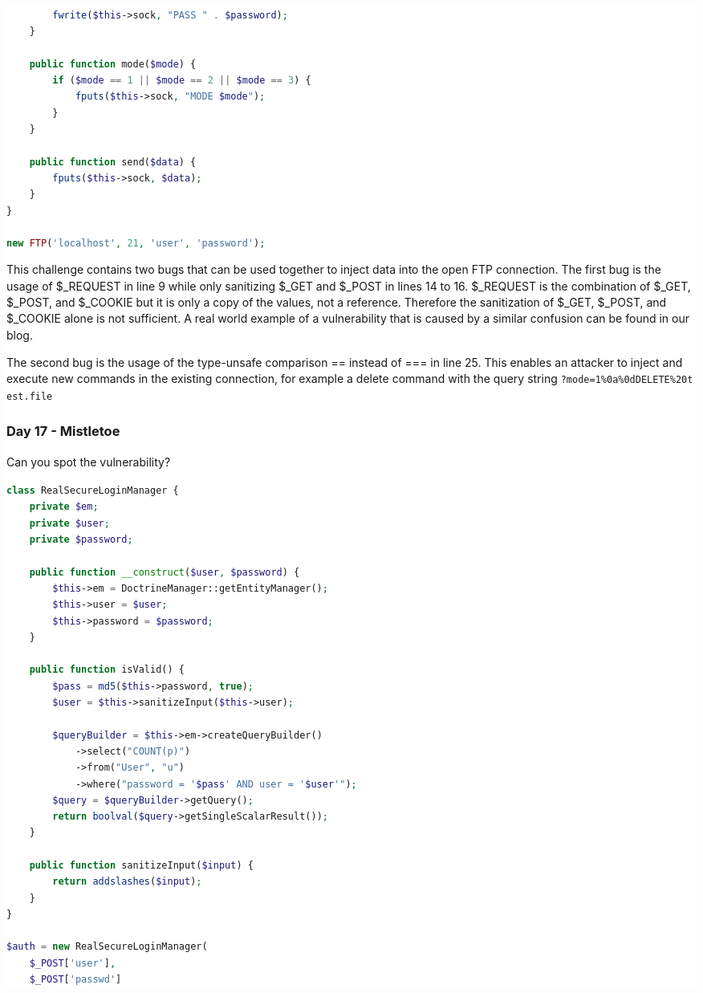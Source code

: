 ```php
        fwrite($this->sock, "PASS " . $password);
    }

    public function mode($mode) {
        if ($mode == 1 || $mode == 2 || $mode == 3) {
            fputs($this->sock, "MODE $mode");
        }
    }

    public function send($data) {
        fputs($this->sock, $data);
    }
}

new FTP('localhost', 21, 'user', 'password');
```

This challenge contains two bugs that can be used together to inject data into the open FTP connection. The first bug is the usage of $_REQUEST in line 9 while only sanitizing $_GET and $_POST in lines 14 to 16. $_REQUEST is the combination of $_GET, $_POST, and $_COOKIE but it is only a copy of the values, not a reference. Therefore the sanitization of $_GET, $_POST, and $_COOKIE alone is not sufficient. A real world example of a vulnerability that is caused by a similar confusion can be found in our blog.

The second bug is the usage of the type-unsafe comparison == instead of === in line 25. This enables an attacker to inject and execute new commands in the existing connection, for example a delete command with the query string ```?mode=1%0a%0dDELETE%20test.file```


### Day 17 - Mistletoe
Can you spot the vulnerability?

 
```php
class RealSecureLoginManager {
    private $em;
    private $user;
    private $password;

    public function __construct($user, $password) {
        $this->em = DoctrineManager::getEntityManager();
        $this->user = $user;
        $this->password = $password;
    }

    public function isValid() {
        $pass = md5($this->password, true);
        $user = $this->sanitizeInput($this->user);

        $queryBuilder = $this->em->createQueryBuilder()
            ->select("COUNT(p)")
            ->from("User", "u")
            ->where("password = '$pass' AND user = '$user'");
        $query = $queryBuilder->getQuery();
        return boolval($query->getSingleScalarResult());
    }

    public function sanitizeInput($input) {
        return addslashes($input);
    }
}

$auth = new RealSecureLoginManager(
    $_POST['user'],
    $_POST['passwd']
```